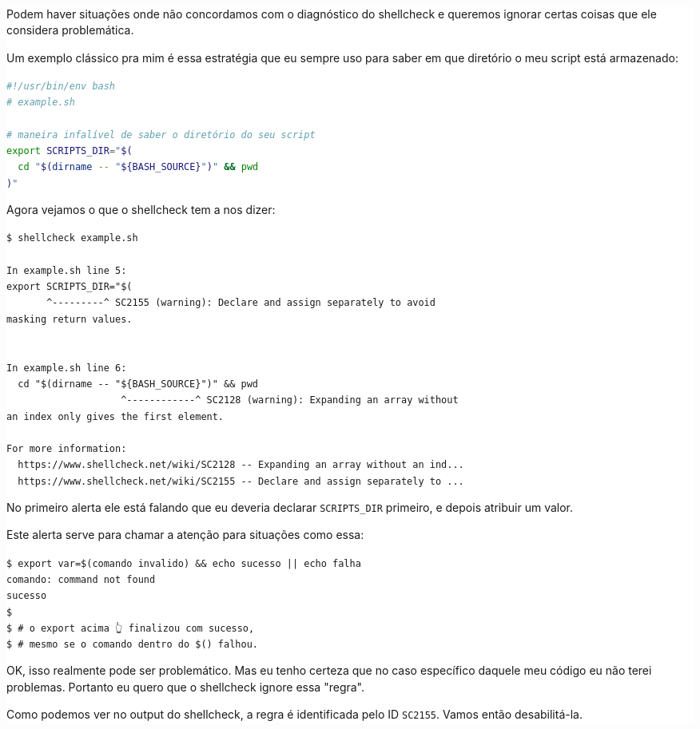 Podem haver situações onde não concordamos com o diagnóstico do shellcheck e queremos ignorar certas coisas que ele considera problemática.

Um exemplo clássico pra mim é essa estratégia que eu sempre uso para saber em que diretório o meu script está armazenado:

```bash
#!/usr/bin/env bash
# example.sh

# maneira infalível de saber o diretório do seu script
export SCRIPTS_DIR="$(
  cd "$(dirname -- "${BASH_SOURCE}")" && pwd
)"
```

Agora vejamos o que o shellcheck tem a nos dizer:

```txt
$ shellcheck example.sh

In example.sh line 5:
export SCRIPTS_DIR="$(
       ^---------^ SC2155 (warning): Declare and assign separately to avoid
masking return values.


In example.sh line 6:
  cd "$(dirname -- "${BASH_SOURCE}")" && pwd
                    ^------------^ SC2128 (warning): Expanding an array without
an index only gives the first element.

For more information:
  https://www.shellcheck.net/wiki/SC2128 -- Expanding an array without an ind...
  https://www.shellcheck.net/wiki/SC2155 -- Declare and assign separately to ...
```

No primeiro alerta ele está falando que eu deveria declarar `SCRIPTS_DIR` primeiro, e depois atribuir um valor.

Este alerta serve para chamar a atenção para situações como essa:

```txt
$ export var=$(comando invalido) && echo sucesso || echo falha
comando: command not found
sucesso
$
$ # o export acima 👆 finalizou com sucesso,
$ # mesmo se o comando dentro do $() falhou.
```

OK, isso realmente pode ser problemático. Mas eu tenho certeza que no caso específico daquele meu código eu não terei problemas. Portanto eu quero que o shellcheck ignore essa "regra".

Como podemos ver no output do shellcheck, a regra é identificada pelo ID `SC2155`. Vamos então desabilitá-la.
